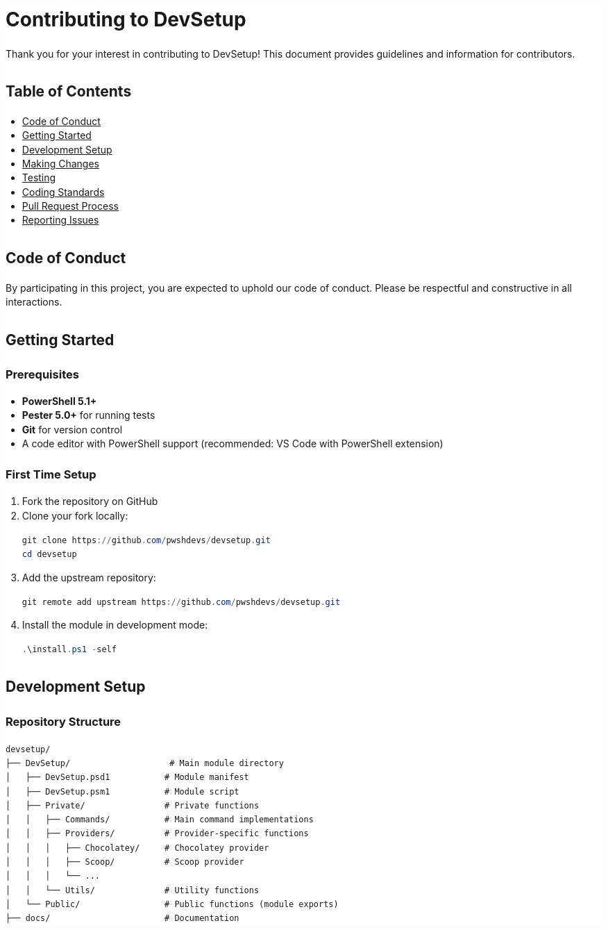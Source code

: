 # Contributing to DevSetup

Thank you for your interest in contributing to DevSetup! This document provides guidelines and information for contributors.

## Table of Contents
- [Code of Conduct](#code-of-conduct)
- [Getting Started](#getting-started)
- [Development Setup](#development-setup)
- [Making Changes](#making-changes)
- [Testing](#testing)
- [Coding Standards](#coding-standards)
- [Pull Request Process](#pull-request-process)
- [Reporting Issues](#reporting-issues)

## Code of Conduct

By participating in this project, you are expected to uphold our code of conduct. Please be respectful and constructive in all interactions.

## Getting Started

### Prerequisites
- **PowerShell 5.1+**
- **Pester 5.0+** for running tests
- **Git** for version control
- A code editor with PowerShell support (recommended: VS Code with PowerShell extension)

### First Time Setup
1. Fork the repository on GitHub
2. Clone your fork locally:
   ```powershell
   git clone https://github.com/pwshdevs/devsetup.git
   cd devsetup
   ```
3. Add the upstream repository:
   ```powershell
   git remote add upstream https://github.com/pwshdevs/devsetup.git
   ```
4. Install the module in development mode:
   ```powershell
   .\install.ps1 -self
   ```

## Development Setup

### Repository Structure
```
devsetup/
├── DevSetup/                    # Main module directory
│   ├── DevSetup.psd1           # Module manifest
│   ├── DevSetup.psm1           # Module script
│   ├── Private/                # Private functions
│   │   ├── Commands/           # Main command implementations
│   │   ├── Providers/          # Provider-specific functions
│   │   │   ├── Chocolatey/     # Chocolatey provider
│   │   │   ├── Scoop/          # Scoop provider
│   │   │   └── ...
│   │   └── Utils/              # Utility functions
│   └── Public/                 # Public functions (module exports)
├── docs/                       # Documentation
```